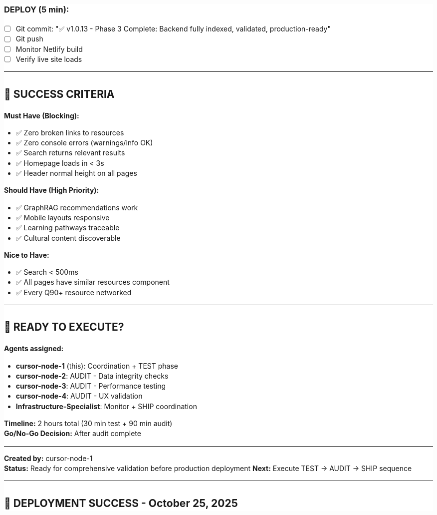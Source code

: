 ### **DEPLOY (5 min):**
- [ ] Git commit: "✅ v1.0.13 - Phase 3 Complete: Backend fully indexed, validated, production-ready"
- [ ] Git push
- [ ] Monitor Netlify build
- [ ] Verify live site loads

---

## 🎯 **SUCCESS CRITERIA**

**Must Have (Blocking):**
- ✅ Zero broken links to resources
- ✅ Zero console errors (warnings/info OK)
- ✅ Search returns relevant results
- ✅ Homepage loads in < 3s
- ✅ Header normal height on all pages

**Should Have (High Priority):**
- ✅ GraphRAG recommendations work
- ✅ Mobile layouts responsive
- ✅ Learning pathways traceable
- ✅ Cultural content discoverable

**Nice to Have:**
- ✅ Search < 500ms
- ✅ All pages have similar resources component
- ✅ Every Q90+ resource networked

---

## 🚀 **READY TO EXECUTE?**

**Agents assigned:**
- **cursor-node-1** (this): Coordination + TEST phase
- **cursor-node-2**: AUDIT - Data integrity checks
- **cursor-node-3**: AUDIT - Performance testing
- **cursor-node-4**: AUDIT - UX validation
- **Infrastructure-Specialist**: Monitor + SHIP coordination

**Timeline:** 2 hours total (30 min test + 90 min audit)  
**Go/No-Go Decision:** After audit complete

---

**Created by:** cursor-node-1  
**Status:** Ready for comprehensive validation before production deployment
**Next:** Execute TEST → AUDIT → SHIP sequence

---

## 🎉 **DEPLOYMENT SUCCESS - October 25, 2025**
